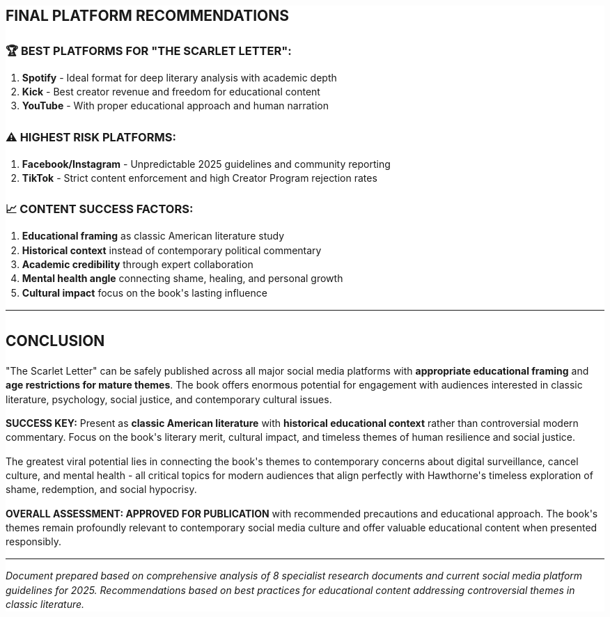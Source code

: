 ## FINAL PLATFORM RECOMMENDATIONS

### 🏆 BEST PLATFORMS FOR "THE SCARLET LETTER":

1. **Spotify** - Ideal format for deep literary analysis with academic depth
2. **Kick** - Best creator revenue and freedom for educational content
3. **YouTube** - With proper educational approach and human narration

### ⚠️ HIGHEST RISK PLATFORMS:

1. **Facebook/Instagram** - Unpredictable 2025 guidelines and community reporting
2. **TikTok** - Strict content enforcement and high Creator Program rejection rates

### 📈 CONTENT SUCCESS FACTORS:

1. **Educational framing** as classic American literature study
2. **Historical context** instead of contemporary political commentary
3. **Academic credibility** through expert collaboration
4. **Mental health angle** connecting shame, healing, and personal growth
5. **Cultural impact** focus on the book's lasting influence

---

## CONCLUSION

"The Scarlet Letter" can be safely published across all major social media platforms with **appropriate educational framing** and **age restrictions for mature themes**. The book offers enormous potential for engagement with audiences interested in classic literature, psychology, social justice, and contemporary cultural issues.

**SUCCESS KEY:** Present as **classic American literature** with **historical educational context** rather than controversial modern commentary. Focus on the book's literary merit, cultural impact, and timeless themes of human resilience and social justice.

The greatest viral potential lies in connecting the book's themes to contemporary concerns about digital surveillance, cancel culture, and mental health - all critical topics for modern audiences that align perfectly with Hawthorne's timeless exploration of shame, redemption, and social hypocrisy.

**OVERALL ASSESSMENT: APPROVED FOR PUBLICATION** with recommended precautions and educational approach. The book's themes remain profoundly relevant to contemporary social media culture and offer valuable educational content when presented responsibly.

---

*Document prepared based on comprehensive analysis of 8 specialist research documents and current social media platform guidelines for 2025. Recommendations based on best practices for educational content addressing controversial themes in classic literature.*